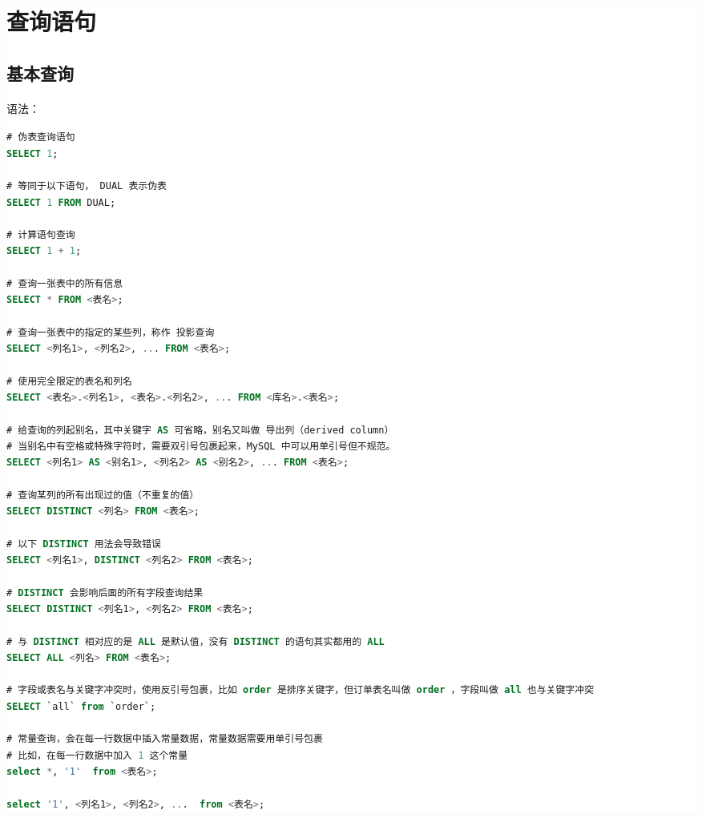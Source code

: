 # 查询语句

## 基本查询

语法：

```sql
# 伪表查询语句
SELECT 1;

# 等同于以下语句， DUAL 表示伪表
SELECT 1 FROM DUAL;

# 计算语句查询
SELECT 1 + 1;

# 查询一张表中的所有信息
SELECT * FROM <表名>;

# 查询一张表中的指定的某些列，称作 投影查询
SELECT <列名1>, <列名2>, ... FROM <表名>;

# 使用完全限定的表名和列名
SELECT <表名>.<列名1>, <表名>.<列名2>, ... FROM <库名>.<表名>;

# 给查询的列起别名，其中关键字 AS 可省略，别名又叫做 导出列（derived column）
# 当别名中有空格或特殊字符时，需要双引号包裹起来，MySQL 中可以用单引号但不规范。
SELECT <列名1> AS <别名1>, <列名2> AS <别名2>, ... FROM <表名>;

# 查询某列的所有出现过的值（不重复的值）
SELECT DISTINCT <列名> FROM <表名>;

# 以下 DISTINCT 用法会导致错误
SELECT <列名1>, DISTINCT <列名2> FROM <表名>;

# DISTINCT 会影响后面的所有字段查询结果
SELECT DISTINCT <列名1>, <列名2> FROM <表名>;

# 与 DISTINCT 相对应的是 ALL 是默认值，没有 DISTINCT 的语句其实都用的 ALL
SELECT ALL <列名> FROM <表名>;

# 字段或表名与关键字冲突时，使用反引号包裹，比如 order 是排序关键字，但订单表名叫做 order ，字段叫做 all 也与关键字冲突
SELECT `all` from `order`;

# 常量查询，会在每一行数据中插入常量数据，常量数据需要用单引号包裹
# 比如，在每一行数据中加入 1 这个常量
select *, '1'  from <表名>;

select '1', <列名1>, <列名2>, ...  from <表名>;

```
